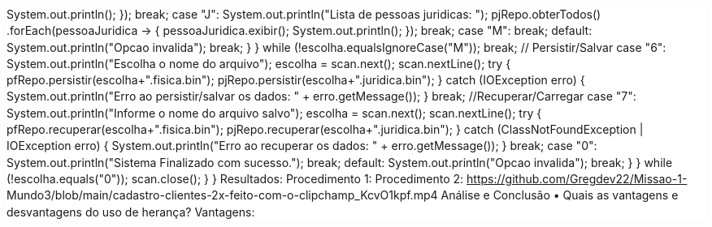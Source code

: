 System.out.println();
});
break;
case "J":
System.out.println("Lista de pessoas
juridicas: ");
pjRepo.obterTodos()
.forEach(pessoaJuridica -> {
pessoaJuridica.exibir();
System.out.println();
});
break;
case "M":
break;
default:
System.out.println("Opcao invalida");
break;
}
} while (!escolha.equalsIgnoreCase("M"));
break;
// Persistir/Salvar
case "6":
System.out.println("Escolha o nome do arquivo");
escolha = scan.next();
scan.nextLine();
try {
pfRepo.persistir(escolha+".fisica.bin");
pjRepo.persistir(escolha+".juridica.bin");
} catch (IOException erro) {
System.out.println("Erro ao persistir/salvar os
dados: " + erro.getMessage());
}
break;
//Recuperar/Carregar
case "7":
System.out.println("Informe o nome do arquivo salvo");
escolha = scan.next();
scan.nextLine();
try {
pfRepo.recuperar(escolha+".fisica.bin");
pjRepo.recuperar(escolha+".juridica.bin");
} catch (ClassNotFoundException | IOException erro) {
System.out.println("Erro ao recuperar os dados: " +
erro.getMessage());
}
break;
case "0":
System.out.println("Sistema Finalizado com sucesso.");
break;
default:
System.out.println("Opcao invalida");
break;
}
} while (!escolha.equals("0"));
scan.close();
}
}
Resultados:
 Procedimento 1:
 Procedimento 2: https://github.com/Gregdev22/Missao-1-
Mundo3/blob/main/cadastro-clientes-2x-feito-com-o-clipchamp_KcvO1kpf.mp4
Análise e Conclusão
• Quais as vantagens e desvantagens do uso de herança?
Vantagens: